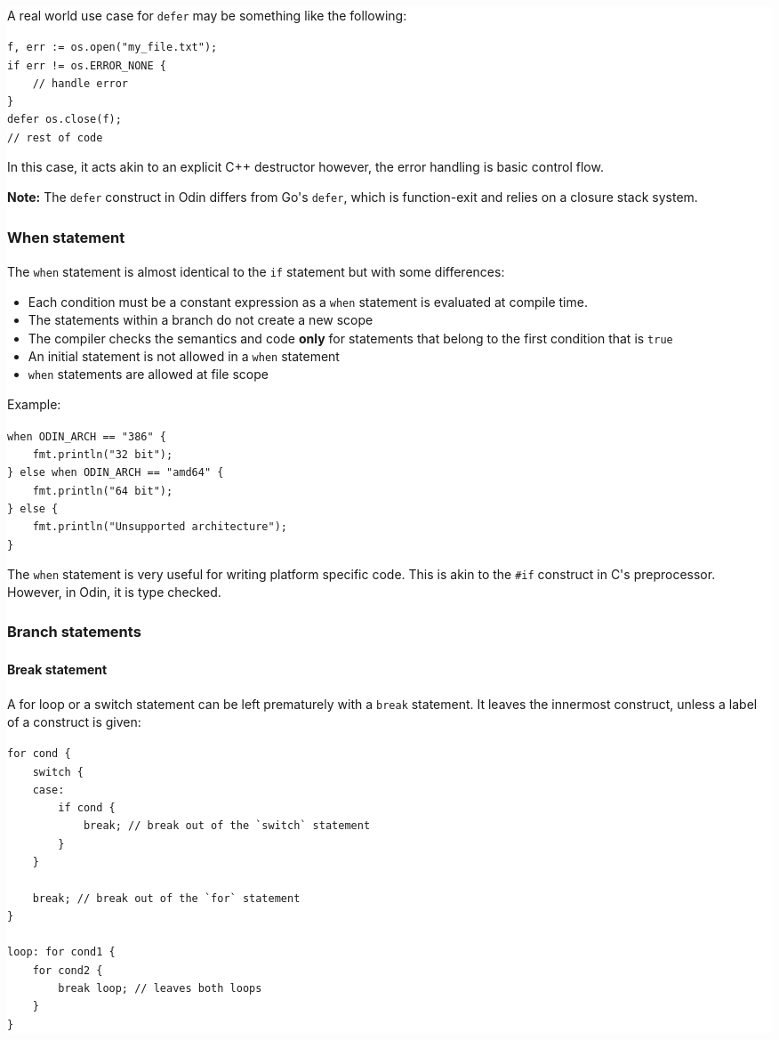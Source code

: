 A real world use case for `defer` may be something like the following:
```odin
f, err := os.open("my_file.txt");
if err != os.ERROR_NONE {
    // handle error
}
defer os.close(f);
// rest of code
```
In this case, it acts akin to an explicit C++ destructor however, the error handling is basic control flow.

**Note:** The `defer` construct in Odin differs from Go's `defer`, which is function-exit and relies on a closure stack system.

### When statement
The `when` statement is almost identical to the `if` statement but with some differences:

* Each condition must be a constant expression as a `when` statement is evaluated at compile time.
* The statements within a branch do not create a new scope
* The compiler checks the semantics and code __only__ for statements that belong to the first condition that is `true`
* An initial statement is not allowed in a `when` statement
* `when` statements are allowed at file scope

Example:
```odin
when ODIN_ARCH == "386" {
	fmt.println("32 bit");
} else when ODIN_ARCH == "amd64" {
	fmt.println("64 bit");
} else {
	fmt.println("Unsupported architecture");
}
```

The `when` statement is very useful for writing platform specific code. This is akin to the `#if` construct in C's preprocessor. However, in Odin, it is type checked.

### Branch statements
#### Break statement
A for loop or a switch statement can be left prematurely with a `break` statement. It leaves the innermost construct, unless a label of a construct is given:
```odin
for cond {
    switch {
    case:
        if cond {
            break; // break out of the `switch` statement
        }
    }

    break; // break out of the `for` statement
}

loop: for cond1 {
    for cond2 {
        break loop; // leaves both loops
    }
}
```
